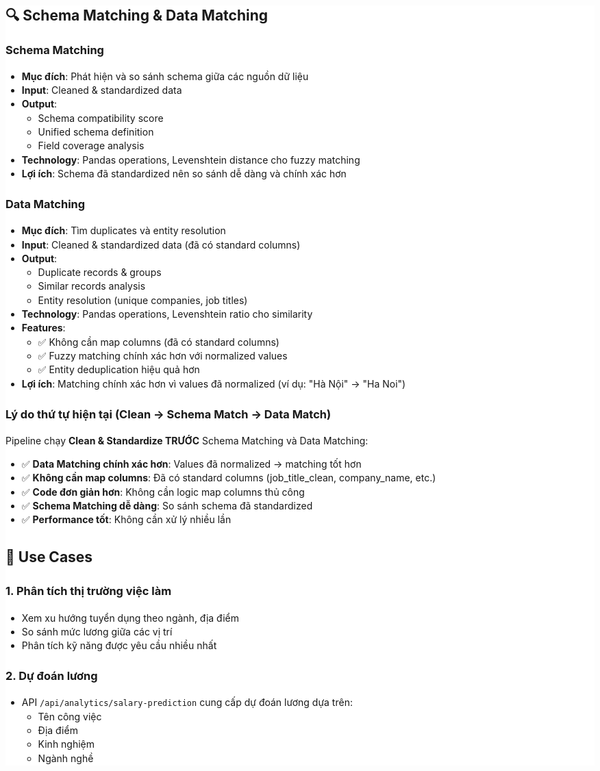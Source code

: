
## 🔍 Schema Matching & Data Matching

### Schema Matching
- **Mục đích**: Phát hiện và so sánh schema giữa các nguồn dữ liệu
- **Input**: Cleaned & standardized data
- **Output**:
  - Schema compatibility score
  - Unified schema definition
  - Field coverage analysis
- **Technology**: Pandas operations, Levenshtein distance cho fuzzy matching
- **Lợi ích**: Schema đã standardized nên so sánh dễ dàng và chính xác hơn

### Data Matching
- **Mục đích**: Tìm duplicates và entity resolution
- **Input**: Cleaned & standardized data (đã có standard columns)
- **Output**:
  - Duplicate records & groups
  - Similar records analysis
  - Entity resolution (unique companies, job titles)
- **Technology**: Pandas operations, Levenshtein ratio cho similarity
- **Features**:
  - ✅ Không cần map columns (đã có standard columns)
  - ✅ Fuzzy matching chính xác hơn với normalized values
  - ✅ Entity deduplication hiệu quả hơn
- **Lợi ích**: Matching chính xác hơn vì values đã normalized (ví dụ: "Hà Nội" → "Ha Noi")

### Lý do thứ tự hiện tại (Clean → Schema Match → Data Match)
Pipeline chạy **Clean & Standardize TRƯỚC** Schema Matching và Data Matching:
- ✅ **Data Matching chính xác hơn**: Values đã normalized → matching tốt hơn
- ✅ **Không cần map columns**: Đã có standard columns (job_title_clean, company_name, etc.)
- ✅ **Code đơn giản hơn**: Không cần logic map columns thủ công
- ✅ **Schema Matching dễ dàng**: So sánh schema đã standardized
- ✅ **Performance tốt**: Không cần xử lý nhiều lần

## 🎯 Use Cases

### 1. Phân tích thị trường việc làm
- Xem xu hướng tuyển dụng theo ngành, địa điểm
- So sánh mức lương giữa các vị trí
- Phân tích kỹ năng được yêu cầu nhiều nhất

### 2. Dự đoán lương
- API `/api/analytics/salary-prediction` cung cấp dự đoán lương dựa trên:
  - Tên công việc
  - Địa điểm
  - Kinh nghiệm
  - Ngành nghề
